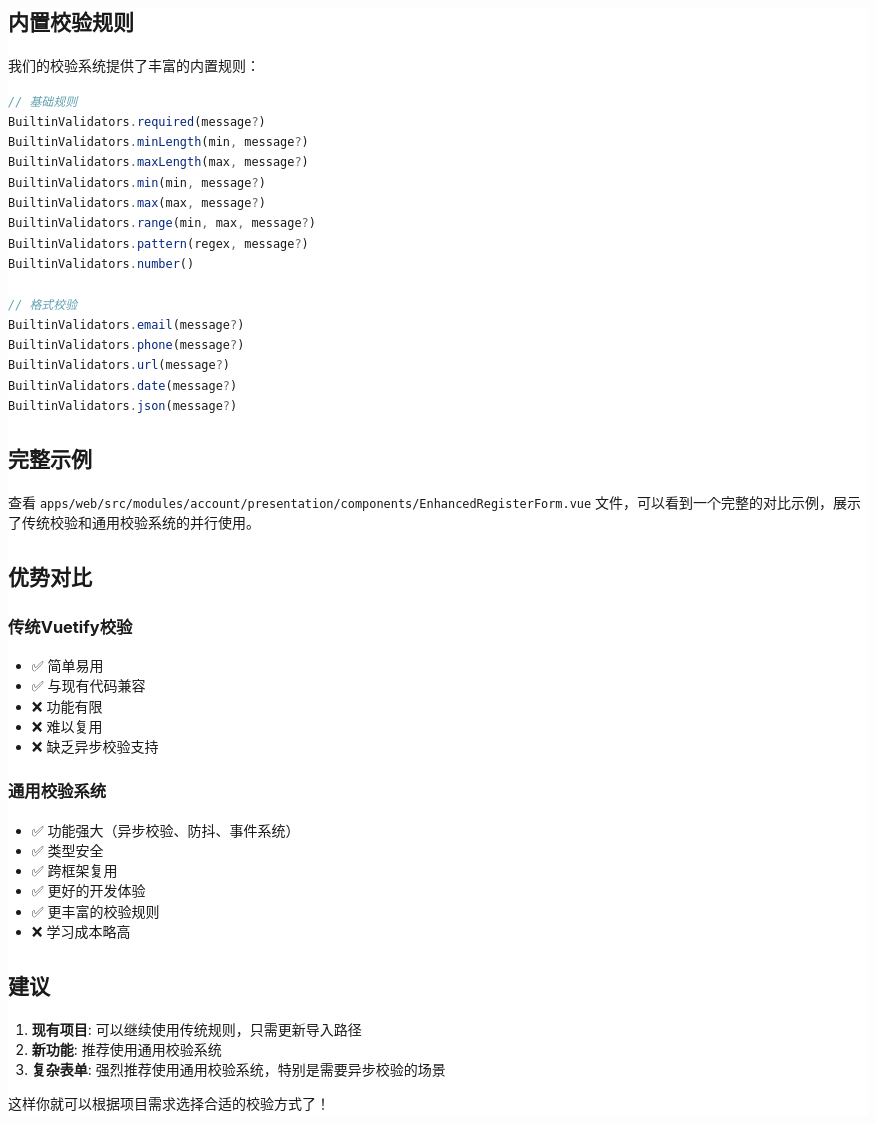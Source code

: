 ## 内置校验规则

我们的校验系统提供了丰富的内置规则：

```typescript
// 基础规则
BuiltinValidators.required(message?)
BuiltinValidators.minLength(min, message?)
BuiltinValidators.maxLength(max, message?)
BuiltinValidators.min(min, message?)
BuiltinValidators.max(max, message?)
BuiltinValidators.range(min, max, message?)
BuiltinValidators.pattern(regex, message?)
BuiltinValidators.number()

// 格式校验
BuiltinValidators.email(message?)
BuiltinValidators.phone(message?)
BuiltinValidators.url(message?)
BuiltinValidators.date(message?)
BuiltinValidators.json(message?)
```

## 完整示例

查看 `apps/web/src/modules/account/presentation/components/EnhancedRegisterForm.vue` 文件，可以看到一个完整的对比示例，展示了传统校验和通用校验系统的并行使用。

## 优势对比

### 传统Vuetify校验
- ✅ 简单易用
- ✅ 与现有代码兼容
- ❌ 功能有限
- ❌ 难以复用
- ❌ 缺乏异步校验支持

### 通用校验系统
- ✅ 功能强大（异步校验、防抖、事件系统）
- ✅ 类型安全
- ✅ 跨框架复用
- ✅ 更好的开发体验
- ✅ 更丰富的校验规则
- ❌ 学习成本略高

## 建议

1. **现有项目**: 可以继续使用传统规则，只需更新导入路径
2. **新功能**: 推荐使用通用校验系统
3. **复杂表单**: 强烈推荐使用通用校验系统，特别是需要异步校验的场景

这样你就可以根据项目需求选择合适的校验方式了！